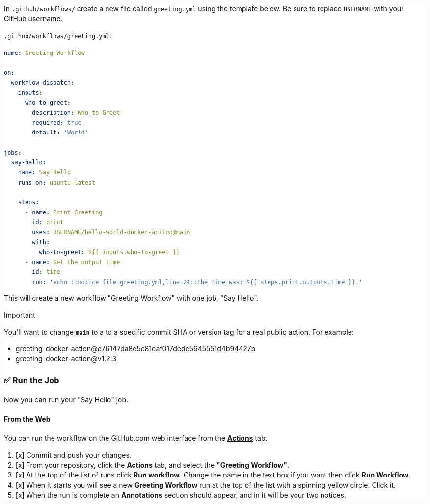 In `.github/workflows/` create a new file called `greeting.yml` using the
template below. Be sure to replace `USERNAME` with your GitHub username.

[`.github/workflows/greeting.yml`][greeting.yml]:

```yaml
name: Greeting Workflow

on:
  workflow_dispatch:
    inputs:
      who-to-greet:
        description: Who to Greet
        required: true
        default: 'World'

jobs:
  say-hello:
    name: Say Hello
    runs-on: ubuntu-latest

    steps:
      - name: Print Greeting
        id: print
        uses: USERNAME/hello-world-docker-action@main
        with:
          who-to-greet: ${{ inputs.who-to-greet }}
      - name: Get the output time
        id: time
        run: 'echo ::notice file=greeting.yml,line=24::The time was: ${{ steps.print.outputs.time }}.'
```

This will create a new workflow "Greeting Workflow" with one job, "Say Hello".

> [!IMPORTANT]
>
> You'll want to change **`main`** to a to a specific commit SHA or version tag
> for a real public action. For example:
>
> - greeting-docker-action@e76147da8e5c81eaf017dede5645551d4b94427b
> - greeting-docker-action@v1.2.3

[greeting.yml]: .github/workflows/greeting.yml

### :white_check_mark: Run the Job

Now you can run your "Say Hello" job.

#### From the Web

You can run the workflow on the GitHub.com web interface from the
[**Actions**](actions) tab.

1. [x] Commit and push your changes.
1. [x] From your repository, click the **Actions** tab, and select the
       **"Greeting Workflow"**.
1. [x] At the top of the list of runs click **Run workflow**. Change the
       name in the text box if you want then click **Run Workflow**.
1. [x] When it starts you will see a new **Greeting Workflow** run at the top
       of the list with a spinning yellow circle. Click it.
1. [x] When the run is complete an **Annotations** section should appear, and
       in it will be your two notices.


[template]: https://github.com/actions/hello-world-docker-action
[guide]: https://docs.github.com/en/actions/creating-actions/creating-a-docker-container-action
[codeowners]: https://docs.github.com/en/repositories/managing-your-repositorys-settings-and-features/customizing-your-repository/about-code-owners.
[actions-metadata]: https://docs.github.com/en/actions/creating-actions/metadata-syntax-for-github-actions
[`action.yml`]: ./action.yml
[`Dockerfile`]: ./Dockerfile
[`entrypoint.sh`]: ./entrypoint.sh
[commands]: https://docs.github.com/en/actions/using-workflows/workflow-commands-for-github-actions
[docker]: https://www.docker.com/get-started/
[daemon]: https://docs.docker.com/config/daemon/start/
[gh]: https://cli.github.com/
[github]: https://github.com/alissa-huskey/hello-world-docker-action